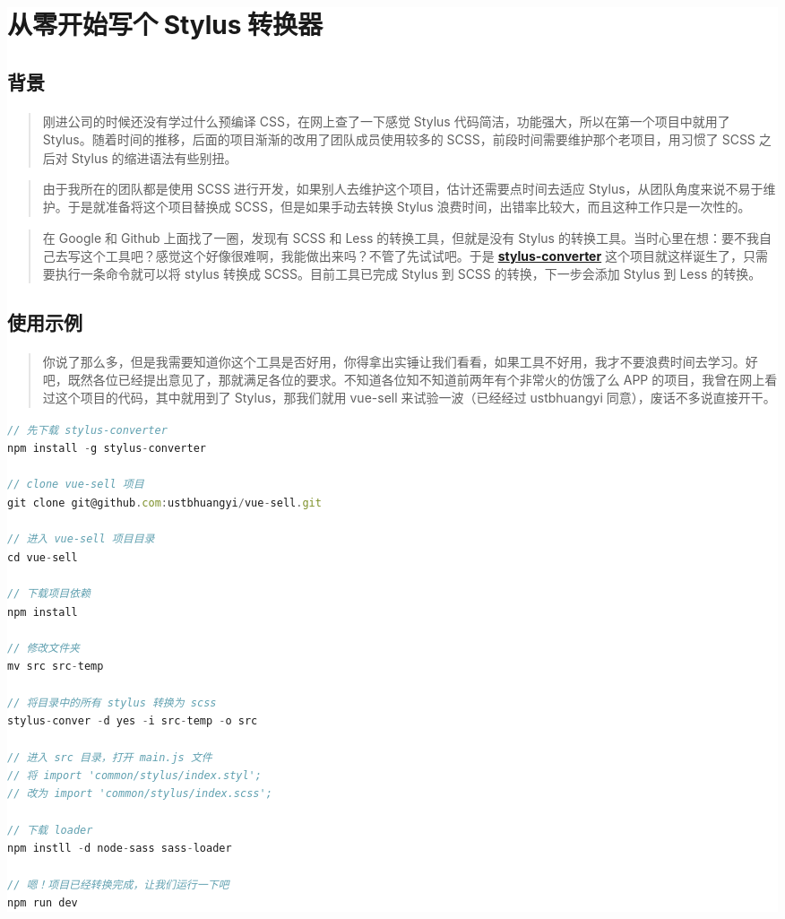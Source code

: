 # 从零开始写个 Stylus 转换器

## 背景

> 刚进公司的时候还没有学过什么预编译 CSS，在网上查了一下感觉 Stylus 代码简洁，功能强大，所以在第一个项目中就用了 Stylus。随着时间的推移，后面的项目渐渐的改用了团队成员使用较多的 SCSS，前段时间需要维护那个老项目，用习惯了 SCSS 之后对 Stylus 的缩进语法有些别扭。

> 由于我所在的团队都是使用 SCSS 进行开发，如果别人去维护这个项目，估计还需要点时间去适应 Stylus，从团队角度来说不易于维护。于是就准备将这个项目替换成 SCSS，但是如果手动去转换 Stylus 浪费时间，出错率比较大，而且这种工作只是一次性的。

> 在 Google 和 Github 上面找了一圈，发现有 SCSS 和 Less 的转换工具，但就是没有 Stylus 的转换工具。当时心里在想：要不我自己去写这个工具吧？感觉这个好像很难啊，我能做出来吗？不管了先试试吧。于是 **[stylus-converter](https://github.com/txs1992/stylus-converter)** 这个项目就这样诞生了，只需要执行一条命令就可以将 stylus 转换成 SCSS。目前工具已完成 Stylus 到 SCSS 的转换，下一步会添加 Stylus 到 Less 的转换。
>
>  

## 使用示例

> 你说了那么多，但是我需要知道你这个工具是否好用，你得拿出实锤让我们看看，如果工具不好用，我才不要浪费时间去学习。好吧，既然各位已经提出意见了，那就满足各位的要求。不知道各位知不知道前两年有个非常火的仿饿了么 APP 的项目，我曾在网上看过这个项目的代码，其中就用到了 Stylus，那我们就用 vue-sell 来试验一波（已经经过 ustbhuangyi 同意），废话不多说直接开干。

```javascript
// 先下载 stylus-converter
npm install -g stylus-converter

// clone vue-sell 项目
git clone git@github.com:ustbhuangyi/vue-sell.git

// 进入 vue-sell 项目目录
cd vue-sell

// 下载项目依赖
npm install

// 修改文件夹
mv src src-temp

// 将目录中的所有 stylus 转换为 scss
stylus-conver -d yes -i src-temp -o src

// 进入 src 目录，打开 main.js 文件
// 将 import 'common/stylus/index.styl';
// 改为 import 'common/stylus/index.scss';

// 下载 loader
npm instll -d node-sass sass-loader

// 嗯！项目已经转换完成，让我们运行一下吧
npm run dev
```
